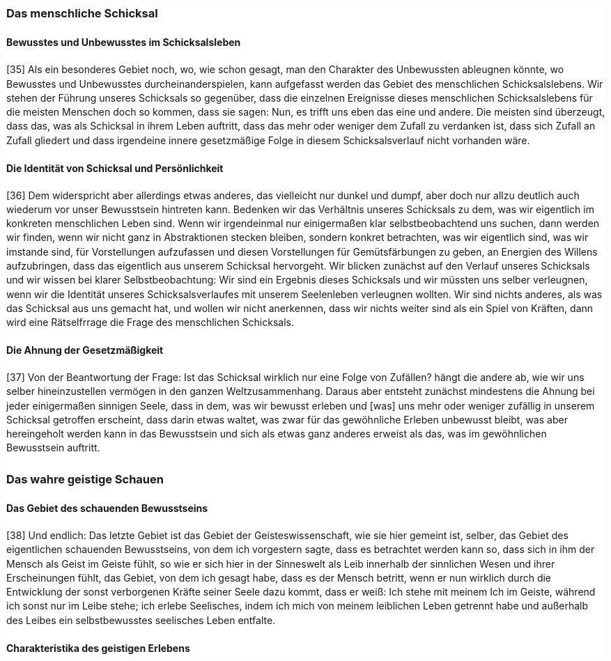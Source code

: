 ### Das menschliche Schicksal

#### Bewusstes und Unbewusstes im Schicksalsleben

[35] Als ein besonderes Gebiet noch, wo, wie schon gesagt, man den Charakter des Unbewussten ableugnen könnte, wo Bewusstes und Unbewusstes durcheinanderspielen, kann aufgefasst werden das Gebiet des menschlichen Schicksalslebens. Wir stehen der Führung unseres Schicksals so gegenüber, dass die einzelnen Ereignisse dieses menschlichen Schicksalslebens für die meisten Menschen doch so kommen, dass sie sagen: Nun, es trifft uns eben das eine und andere. Die meisten sind überzeugt, dass das, was als Schicksal in ihrem Leben auftritt, dass das mehr oder weniger dem Zufall zu verdanken ist, dass sich Zufall an Zufall gliedert und dass irgendeine innere gesetzmäßige Folge in diesem Schicksalsverlauf nicht vorhanden wäre.

#### Die Identität von Schicksal und Persönlichkeit

[36] Dem widerspricht aber allerdings etwas anderes, das vielleicht nur dunkel und dumpf, aber doch nur allzu deutlich auch wiederum vor unser Bewusstsein hintreten kann. Bedenken wir das Verhältnis unseres Schicksals zu dem, was wir eigentlich im konkreten menschlichen Leben sind. Wenn wir irgendeinmal nur einigermaßen klar selbstbeobachtend uns suchen, dann werden wir finden, wenn wir nicht ganz in Abstraktionen stecken bleiben, sondern konkret betrachten, was wir eigentlich sind, was wir imstande sind, für Vorstellungen aufzufassen und diesen Vorstellungen für Gemütsfärbungen zu geben, an Energien des Willens aufzubringen, dass das eigentlich aus unserem Schicksal hervorgeht. Wir blicken zunächst auf den Verlauf unseres Schicksals und wir wissen bei klarer Selbstbeobachtung: Wir sind ein Ergebnis dieses Schicksals und wir müssten uns selber verleugnen, wenn wir die Identität unseres Schicksalsverlaufes mit unserem Seelenleben verleugnen wollten. Wir sind nichts anderes, als was das Schicksal aus uns gemacht hat, und wollen wir nicht anerkennen, dass wir nichts weiter sind als ein Spiel von Kräften, dann wird eine Rätselfrrage die Frage des menschlichen Schicksals.

#### Die Ahnung der Gesetzmäßigkeit

[37] Von der Beantwortung der Frage: Ist das Schicksal wirklich nur eine Folge von Zufällen? hängt die andere ab, wie wir uns selber hineinzustellen vermögen in den ganzen Weltzusammenhang. Daraus aber entsteht zunächst mindestens die Ahnung bei jeder einigermaßen sinnigen Seele, dass in dem, was wir bewusst erleben und [was] uns mehr oder weniger zufällig in unserem Schicksal getroffen erscheint, dass darin etwas waltet, was zwar für das gewöhnliche Erleben unbewusst bleibt, was aber hereingeholt werden kann in das Bewusstsein und sich als etwas ganz anderes erweist als das, was im gewöhnlichen Bewusstsein auftritt.

### Das wahre geistige Schauen

#### Das Gebiet des schauenden Bewusstseins

[38] Und endlich: Das letzte Gebiet ist das Gebiet der Geisteswissenschaft, wie sie hier gemeint ist, selber, das Gebiet des eigentlichen schauenden Bewusstseins, von dem ich vorgestern sagte, dass es betrachtet werden kann so, dass sich in ihm der Mensch als Geist im Geiste fühlt, so wie er sich hier in der Sinneswelt als Leib innerhalb der sinnlichen Wesen und ihrer Erscheinungen fühlt, das Gebiet, von dem ich gesagt habe, dass es der Mensch betritt, wenn er nun wirklich durch die Entwicklung der sonst verborgenen Kräfte seiner Seele dazu kommt, dass er weiß: Ich stehe mit meinem Ich im Geiste, während ich sonst nur im Leibe stehe; ich erlebe Seelisches, indem ich mich von meinem leiblichen Leben getrennt habe und außerhalb des Leibes ein selbstbewusstes seelisches Leben entfalte.

#### Charakteristika des geistigen Erlebens
